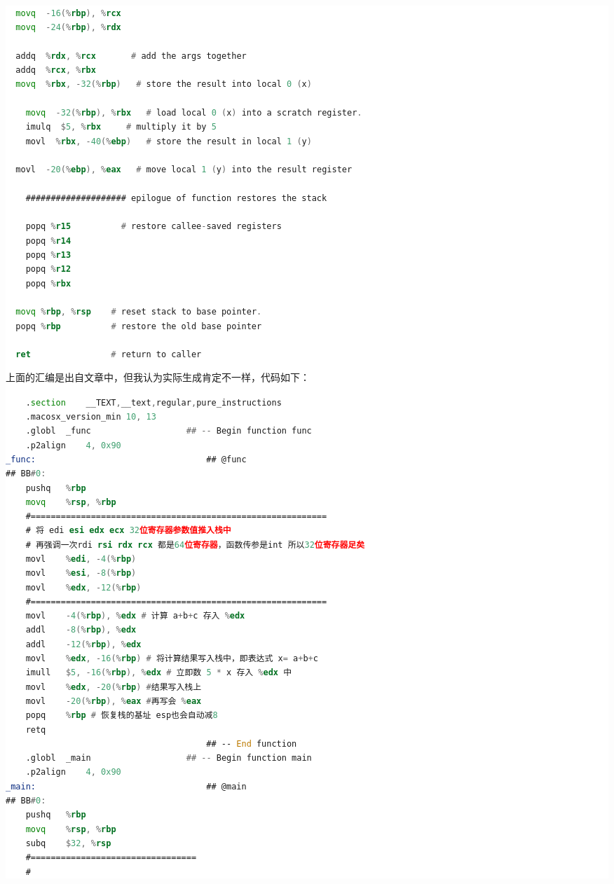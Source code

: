 ```asm
  movq  -16(%rbp), %rcx
  movq  -24(%rbp), %rdx

  addq  %rdx, %rcx       # add the args together
  addq  %rcx, %rbx
  movq  %rbx, -32(%rbp)   # store the result into local 0 (x)

	movq  -32(%rbp), %rbx   # load local 0 (x) into a scratch register.
	imulq  $5, %rbx		# multiply it by 5
	movl  %rbx, -40(%ebp)	# store the result in local 1 (y)

  movl  -20(%ebp), %eax   # move local 1 (y) into the result register

	#################### epilogue of function restores the stack

	popq %r15          # restore callee-saved registers
	popq %r14
	popq %r13
	popq %r12
	popq %rbx

  movq %rbp, %rsp    # reset stack to base pointer.
  popq %rbp          # restore the old base pointer

  ret                # return to caller
```

上面的汇编是出自文章中，但我认为实际生成肯定不一样，代码如下：

```asm
	.section	__TEXT,__text,regular,pure_instructions
	.macosx_version_min 10, 13
	.globl	_func                   ## -- Begin function func
	.p2align	4, 0x90
_func:                                  ## @func
## BB#0:
	pushq	%rbp
	movq	%rsp, %rbp
	#===========================================================
	# 将 edi esi edx ecx 32位寄存器参数值推入栈中
	# 再强调一次rdi rsi rdx rcx 都是64位寄存器，函数传参是int 所以32位寄存器足矣
	movl	%edi, -4(%rbp)  
	movl	%esi, -8(%rbp)
	movl	%edx, -12(%rbp)
	#===========================================================
	movl	-4(%rbp), %edx # 计算 a+b+c 存入 %edx
	addl	-8(%rbp), %edx
	addl	-12(%rbp), %edx
	movl	%edx, -16(%rbp) # 将计算结果写入栈中，即表达式 x= a+b+c
	imull	$5, -16(%rbp), %edx # 立即数 5 * x 存入 %edx 中
	movl	%edx, -20(%rbp) #结果写入栈上
	movl	-20(%rbp), %eax #再写会 %eax
	popq	%rbp # 恢复栈的基址 esp也会自动减8
	retq
                                        ## -- End function
	.globl	_main                   ## -- Begin function main
	.p2align	4, 0x90
_main:                                  ## @main
## BB#0:
	pushq	%rbp
	movq	%rsp, %rbp
	subq	$32, %rsp
	#=================================
	# 
```